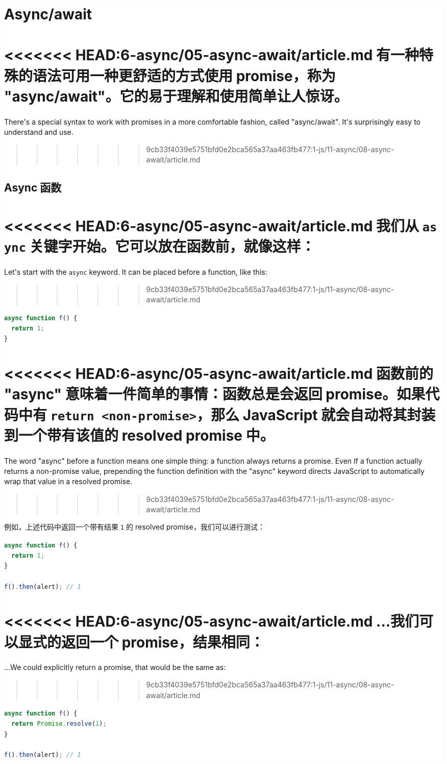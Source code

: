 # Async/await

<<<<<<< HEAD:6-async/05-async-await/article.md
有一种特殊的语法可用一种更舒适的方式使用 promise，称为 "async/await"。它的易于理解和使用简单让人惊讶。
=======
There's a special syntax to work with promises in a more comfortable fashion, called "async/await". It's surprisingly easy to understand and use.
>>>>>>> 9cb33f4039e5751bfd0e2bca565a37aa463fb477:1-js/11-async/08-async-await/article.md

## Async 函数

<<<<<<< HEAD:6-async/05-async-await/article.md
我们从 `async` 关键字开始。它可以放在函数前，就像这样：
=======
Let's start with the `async` keyword. It can be placed before a function, like this:
>>>>>>> 9cb33f4039e5751bfd0e2bca565a37aa463fb477:1-js/11-async/08-async-await/article.md

```js
async function f() {
  return 1;
}
```

<<<<<<< HEAD:6-async/05-async-await/article.md
函数前的 "async" 意味着一件简单的事情：函数总是会返回 promise。如果代码中有 `return <non-promise>`，那么 JavaScript 就会自动将其封装到一个带有该值的 resolved promise 中。
=======
The word "async" before a function means one simple thing: a function always returns a promise. Even If a function actually returns a non-promise value, prepending the function definition with the "async" keyword directs JavaScript to automatically wrap that value in a resolved promise.
>>>>>>> 9cb33f4039e5751bfd0e2bca565a37aa463fb477:1-js/11-async/08-async-await/article.md

例如，上述代码中返回一个带有结果 `1` 的 resolved promise，我们可以进行测试：

```js run
async function f() {
  return 1;
}

f().then(alert); // 1
```

<<<<<<< HEAD:6-async/05-async-await/article.md
...我们可以显式的返回一个 promise，结果相同：
=======
...We could explicitly return a promise, that would be the same as:
>>>>>>> 9cb33f4039e5751bfd0e2bca565a37aa463fb477:1-js/11-async/08-async-await/article.md

```js run
async function f() {
  return Promise.resolve(1);
}

f().then(alert); // 1
```
